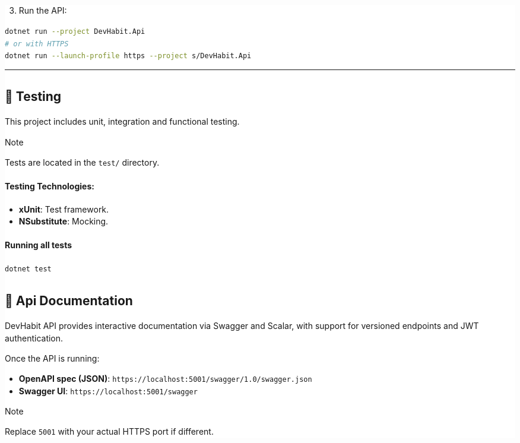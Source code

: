 3. Run the API:

```bash
dotnet run --project DevHabit.Api
# or with HTTPS
dotnet run --launch-profile https --project s/DevHabit.Api
```

---

## 🧪 Testing

This project includes unit, integration and functional testing.

> [!NOTE]
> Tests are located in the `test/` directory.

#### Testing Technologies:

- **xUnit**: Test framework.
- **NSubstitute**: Mocking.

#### Running all tests

```bash
dotnet test
```

## 📘 Api Documentation

DevHabit API provides interactive documentation via Swagger and Scalar, with support for versioned endpoints and JWT authentication.

Once the API is running:

- **OpenAPI spec (JSON)**: `https://localhost:5001/swagger/1.0/swagger.json`
- **Swagger UI**: `https://localhost:5001/swagger`

> [!NOTE]
> Replace `5001` with your actual HTTPS port if different.
